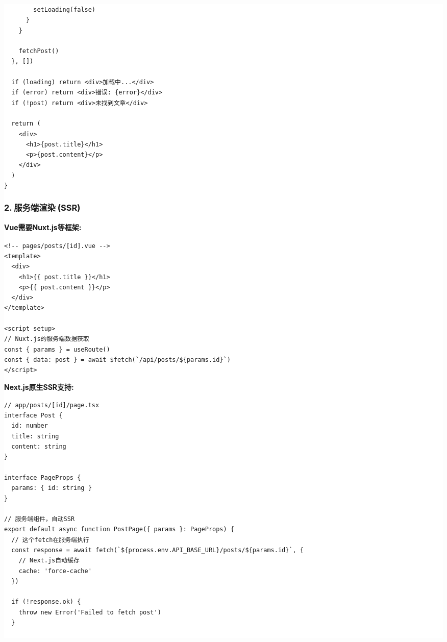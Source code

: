 ```tsx
        setLoading(false)
      }
    }
    
    fetchPost()
  }, [])
  
  if (loading) return <div>加载中...</div>
  if (error) return <div>错误: {error}</div>
  if (!post) return <div>未找到文章</div>
  
  return (
    <div>
      <h1>{post.title}</h1>
      <p>{post.content}</p>
    </div>
  )
}
```

### 2. 服务端渲染 (SSR)

**Vue需要Nuxt.js等框架:**
```vue
<!-- pages/posts/[id].vue -->
<template>
  <div>
    <h1>{{ post.title }}</h1>
    <p>{{ post.content }}</p>
  </div>
</template>

<script setup>
// Nuxt.js的服务端数据获取
const { params } = useRoute()
const { data: post } = await $fetch(`/api/posts/${params.id}`)
</script>
```

**Next.js原生SSR支持:**
```tsx
// app/posts/[id]/page.tsx
interface Post {
  id: number
  title: string
  content: string
}

interface PageProps {
  params: { id: string }
}

// 服务端组件，自动SSR
export default async function PostPage({ params }: PageProps) {
  // 这个fetch在服务端执行
  const response = await fetch(`${process.env.API_BASE_URL}/posts/${params.id}`, {
    // Next.js自动缓存
    cache: 'force-cache'
  })
  
  if (!response.ok) {
    throw new Error('Failed to fetch post')
  }
  
```